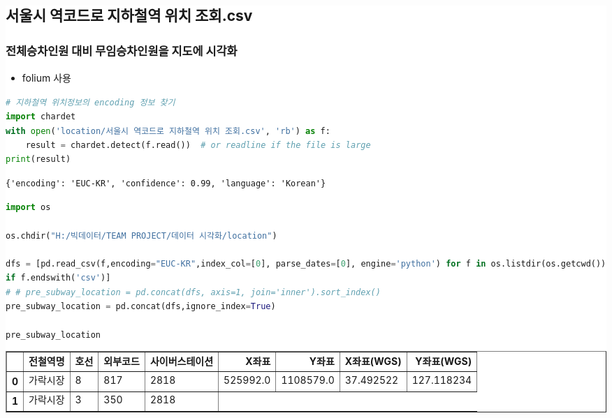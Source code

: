 
## 서울시 역코드로 지하철역 위치 조회.csv


### 전체승차인원 대비 무임승차인원을 지도에 시각화
* folium 사용


```python
# 지하철역 위치정보의 encoding 정보 찾기
import chardet
with open('location/서울시 역코드로 지하철역 위치 조회.csv', 'rb') as f:
    result = chardet.detect(f.read())  # or readline if the file is large
print(result)
```

    {'encoding': 'EUC-KR', 'confidence': 0.99, 'language': 'Korean'}
    


```python
import os

os.chdir("H:/빅데이터/TEAM PROJECT/데이터 시각화/location")

dfs = [pd.read_csv(f,encoding="EUC-KR",index_col=[0], parse_dates=[0], engine='python') for f in os.listdir(os.getcwd()) if f.endswith('csv')]
# # pre_subway_location = pd.concat(dfs, axis=1, join='inner').sort_index()
pre_subway_location = pd.concat(dfs,ignore_index=True)

pre_subway_location
```





<table border="1" class="dataframe">
  <thead>
    <tr style="text-align: right;">
      <th></th>
      <th>전철역명</th>
      <th>호선</th>
      <th>외부코드</th>
      <th>사이버스테이션</th>
      <th>X좌표</th>
      <th>Y좌표</th>
      <th>X좌표(WGS)</th>
      <th>Y좌표(WGS)</th>
    </tr>
  </thead>
  <tbody>
    <tr>
      <th>0</th>
      <td>가락시장</td>
      <td>8</td>
      <td>817</td>
      <td>2818</td>
      <td>525992.0</td>
      <td>1108579.0</td>
      <td>37.492522</td>
      <td>127.118234</td>
    </tr>
    <tr>
      <th>1</th>
      <td>가락시장</td>
      <td>3</td>
      <td>350</td>
      <td>2818</td>